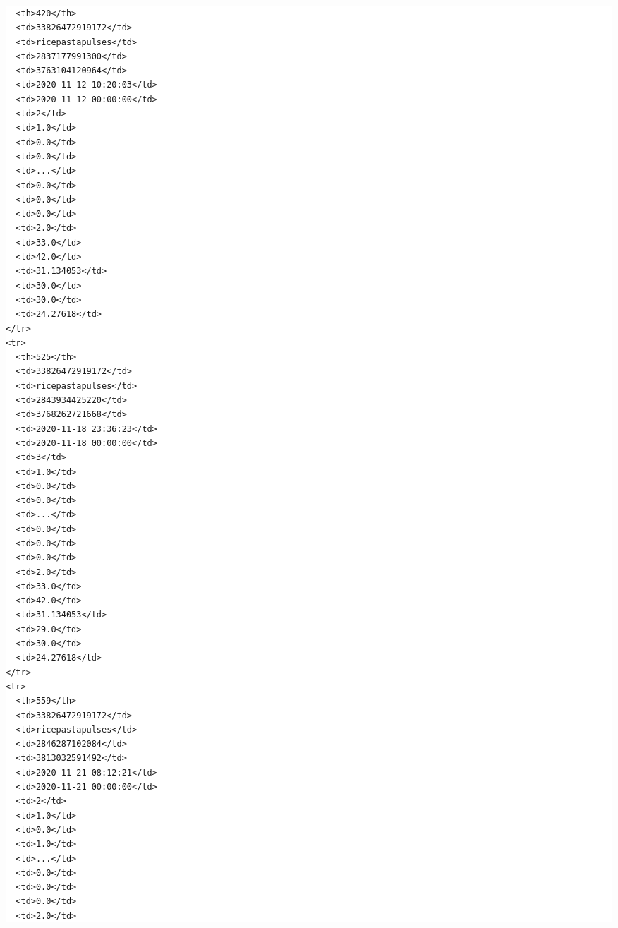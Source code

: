       <th>420</th>
      <td>33826472919172</td>
      <td>ricepastapulses</td>
      <td>2837177991300</td>
      <td>3763104120964</td>
      <td>2020-11-12 10:20:03</td>
      <td>2020-11-12 00:00:00</td>
      <td>2</td>
      <td>1.0</td>
      <td>0.0</td>
      <td>0.0</td>
      <td>...</td>
      <td>0.0</td>
      <td>0.0</td>
      <td>0.0</td>
      <td>2.0</td>
      <td>33.0</td>
      <td>42.0</td>
      <td>31.134053</td>
      <td>30.0</td>
      <td>30.0</td>
      <td>24.27618</td>
    </tr>
    <tr>
      <th>525</th>
      <td>33826472919172</td>
      <td>ricepastapulses</td>
      <td>2843934425220</td>
      <td>3768262721668</td>
      <td>2020-11-18 23:36:23</td>
      <td>2020-11-18 00:00:00</td>
      <td>3</td>
      <td>1.0</td>
      <td>0.0</td>
      <td>0.0</td>
      <td>...</td>
      <td>0.0</td>
      <td>0.0</td>
      <td>0.0</td>
      <td>2.0</td>
      <td>33.0</td>
      <td>42.0</td>
      <td>31.134053</td>
      <td>29.0</td>
      <td>30.0</td>
      <td>24.27618</td>
    </tr>
    <tr>
      <th>559</th>
      <td>33826472919172</td>
      <td>ricepastapulses</td>
      <td>2846287102084</td>
      <td>3813032591492</td>
      <td>2020-11-21 08:12:21</td>
      <td>2020-11-21 00:00:00</td>
      <td>2</td>
      <td>1.0</td>
      <td>0.0</td>
      <td>1.0</td>
      <td>...</td>
      <td>0.0</td>
      <td>0.0</td>
      <td>0.0</td>
      <td>2.0</td>